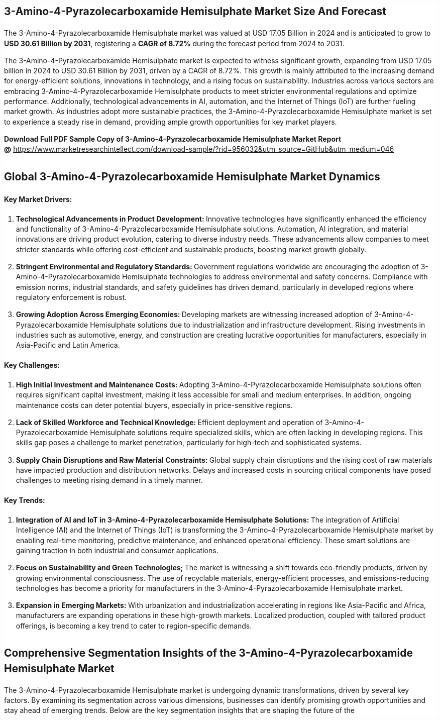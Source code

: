 <h2>3-Amino-4-Pyrazolecarboxamide Hemisulphate Market Size And Forecast</h2><p>The 3-Amino-4-Pyrazolecarboxamide Hemisulphate market was valued at USD 17.05 Billion in 2024 and is anticipated to grow to <strong>USD 30.61 Billion by 2031</strong>, registering a <strong>CAGR of 8.72%</strong> during the forecast period from 2024 to 2031.</p><p>The 3-Amino-4-Pyrazolecarboxamide Hemisulphate market is expected to witness significant growth, expanding from USD 17.05 billion in 2024 to USD 30.61 Billion by 2031, driven by a CAGR of 8.72%. This growth is mainly attributed to the increasing demand for energy-efficient solutions, innovations in technology, and a rising focus on sustainability. Industries across various sectors are embracing 3-Amino-4-Pyrazolecarboxamide Hemisulphate products to meet stricter environmental regulations and optimize performance. Additionally, technological advancements in AI, automation, and the Internet of Things (IoT) are further fueling market growth. As industries adopt more sustainable practices, the 3-Amino-4-Pyrazolecarboxamide Hemisulphate market is set to experience a steady rise in demand, providing ample growth opportunities for key market players.</p><p><strong>Download Full PDF Sample Copy of 3-Amino-4-Pyrazolecarboxamide Hemisulphate Market Report @</strong>&nbsp;<a href="https://www.marketresearchintellect.com/download-sample/?rid=956032&amp;utm_source=GitHub&amp;utm_medium=046">https://www.marketresearchintellect.com/download-sample/?rid=956032&amp;utm_source=GitHub&amp;utm_medium=046</a></p><h2>Global 3-Amino-4-Pyrazolecarboxamide Hemisulphate Market Dynamics</h2><h4><strong>Key Market Drivers:</strong></h4><ol><li><p><strong>Technological Advancements in Product Development:&nbsp;</strong>Innovative technologies have significantly enhanced the efficiency and functionality of 3-Amino-4-Pyrazolecarboxamide Hemisulphate solutions. Automation, AI integration, and material innovations are driving product evolution, catering to diverse industry needs. These advancements allow companies to meet stricter standards while offering cost-efficient and sustainable products, boosting market growth globally.</p></li><li><p><strong>Stringent Environmental and Regulatory Standards:&nbsp;</strong>Government regulations worldwide are encouraging the adoption of 3-Amino-4-Pyrazolecarboxamide Hemisulphate technologies to address environmental and safety concerns. Compliance with emission norms, industrial standards, and safety guidelines has driven demand, particularly in developed regions where regulatory enforcement is robust.</p></li><li><p><strong>Growing Adoption Across Emerging Economies:&nbsp;</strong>Developing markets are witnessing increased adoption of 3-Amino-4-Pyrazolecarboxamide Hemisulphate solutions due to industrialization and infrastructure development. Rising investments in industries such as automotive, energy, and construction are creating lucrative opportunities for manufacturers, especially in Asia-Pacific and Latin America.</p></li></ol><h4><strong>Key Challenges:</strong></h4><ol><li><p><strong>High Initial Investment and Maintenance Costs:&nbsp;</strong>Adopting 3-Amino-4-Pyrazolecarboxamide Hemisulphate solutions often requires significant capital investment, making it less accessible for small and medium enterprises. In addition, ongoing maintenance costs can deter potential buyers, especially in price-sensitive regions.</p></li><li><p><strong>Lack of Skilled Workforce and Technical Knowledge:&nbsp;</strong>Efficient deployment and operation of 3-Amino-4-Pyrazolecarboxamide Hemisulphate solutions require specialized skills, which are often lacking in developing regions. This skills gap poses a challenge to market penetration, particularly for high-tech and sophisticated systems.</p></li><li><p><strong>Supply Chain Disruptions and Raw Material Constraints:&nbsp;</strong>Global supply chain disruptions and the rising cost of raw materials have impacted production and distribution networks. Delays and increased costs in sourcing critical components have posed challenges to meeting rising demand in a timely manner.</p></li></ol><h4><strong>Key Trends:</strong></h4><ol><li><p><strong>Integration of AI and IoT in 3-Amino-4-Pyrazolecarboxamide Hemisulphate Solutions:&nbsp;</strong>The integration of Artificial Intelligence (AI) and the Internet of Things (IoT) is transforming the 3-Amino-4-Pyrazolecarboxamide Hemisulphate market by enabling real-time monitoring, predictive maintenance, and enhanced operational efficiency. These smart solutions are gaining traction in both industrial and consumer applications.</p></li><li><p><strong>Focus on Sustainability and Green Technologies;&nbsp;</strong>The market is witnessing a shift towards eco-friendly products, driven by growing environmental consciousness. The use of recyclable materials, energy-efficient processes, and emissions-reducing technologies has become a priority for manufacturers in the 3-Amino-4-Pyrazolecarboxamide Hemisulphate market.</p></li><li><p><strong>Expansion in Emerging Markets:&nbsp;</strong>With urbanization and industrialization accelerating in regions like Asia-Pacific and Africa, manufacturers are expanding operations in these high-growth markets. Localized production, coupled with tailored product offerings, is becoming a key trend to cater to region-specific demands.</p></li></ol><div class="article-main__content" data-test-id="publishing-text-block"><h2>Comprehensive Segmentation Insights of the 3-Amino-4-Pyrazolecarboxamide Hemisulphate Market</h2><p>The 3-Amino-4-Pyrazolecarboxamide Hemisulphate market is undergoing dynamic transformations, driven by several key factors. By examining its segmentation across various dimensions, businesses can identify promising growth opportunities and stay ahead of emerging trends. Below are the key segmentation insights that are shaping the future of the
